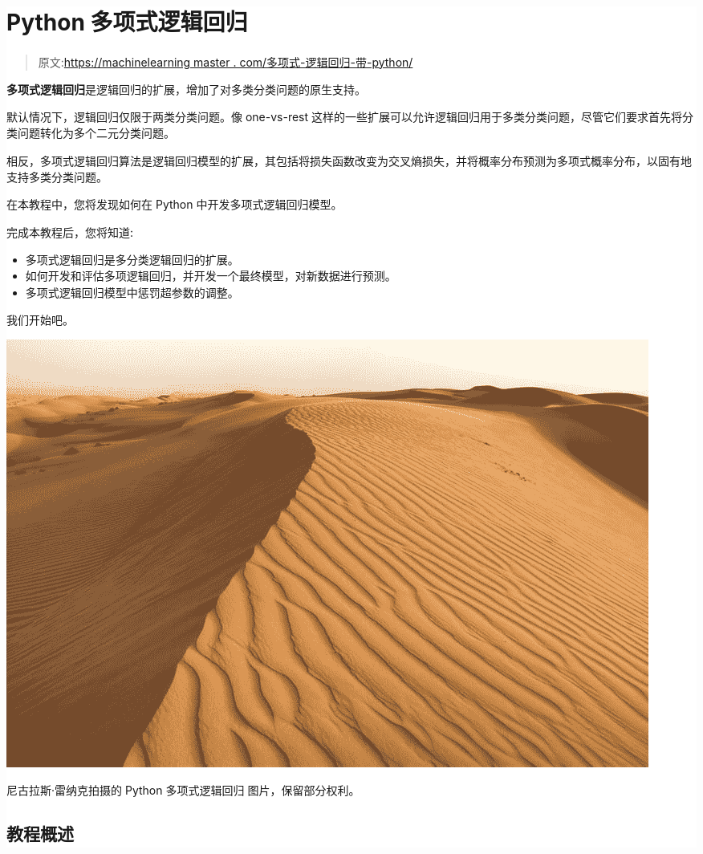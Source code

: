 # Python 多项式逻辑回归

> 原文:[https://machinelearning master . com/多项式-逻辑回归-带-python/](https://machinelearningmastery.com/multinomial-logistic-regression-with-python/)

**多项式逻辑回归**是逻辑回归的扩展，增加了对多类分类问题的原生支持。

默认情况下，逻辑回归仅限于两类分类问题。像 one-vs-rest 这样的一些扩展可以允许逻辑回归用于多类分类问题，尽管它们要求首先将分类问题转化为多个二元分类问题。

相反，多项式逻辑回归算法是逻辑回归模型的扩展，其包括将损失函数改变为交叉熵损失，并将概率分布预测为多项式概率分布，以固有地支持多类分类问题。

在本教程中，您将发现如何在 Python 中开发多项式逻辑回归模型。

完成本教程后，您将知道:

*   多项式逻辑回归是多分类逻辑回归的扩展。
*   如何开发和评估多项逻辑回归，并开发一个最终模型，对新数据进行预测。
*   多项式逻辑回归模型中惩罚超参数的调整。

我们开始吧。

![Multinomial Logistic Regression With Python](img/37b4e39022d5ee197aec02c3e1961c8f.png)

尼古拉斯·雷纳克拍摄的 Python 多项式逻辑回归
图片，保留部分权利。

## 教程概述
